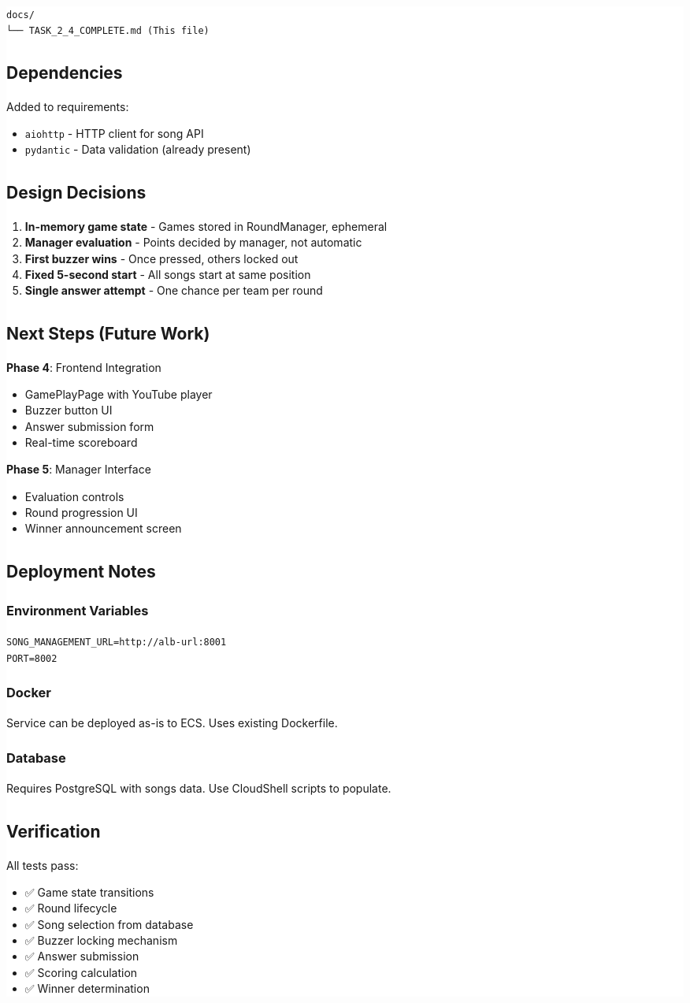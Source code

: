 ```
docs/
└── TASK_2_4_COMPLETE.md (This file)
```

## Dependencies

Added to requirements:
- `aiohttp` - HTTP client for song API
- `pydantic` - Data validation (already present)

## Design Decisions

1. **In-memory game state** - Games stored in RoundManager, ephemeral
2. **Manager evaluation** - Points decided by manager, not automatic
3. **First buzzer wins** - Once pressed, others locked out
4. **Fixed 5-second start** - All songs start at same position
5. **Single answer attempt** - One chance per team per round

## Next Steps (Future Work)

**Phase 4**: Frontend Integration
- GamePlayPage with YouTube player
- Buzzer button UI
- Answer submission form
- Real-time scoreboard

**Phase 5**: Manager Interface
- Evaluation controls
- Round progression UI
- Winner announcement screen

## Deployment Notes

### Environment Variables
```
SONG_MANAGEMENT_URL=http://alb-url:8001
PORT=8002
```

### Docker
Service can be deployed as-is to ECS. Uses existing Dockerfile.

### Database
Requires PostgreSQL with songs data. Use CloudShell scripts to populate.

## Verification

All tests pass:
- ✅ Game state transitions
- ✅ Round lifecycle
- ✅ Song selection from database
- ✅ Buzzer locking mechanism
- ✅ Answer submission
- ✅ Scoring calculation
- ✅ Winner determination
